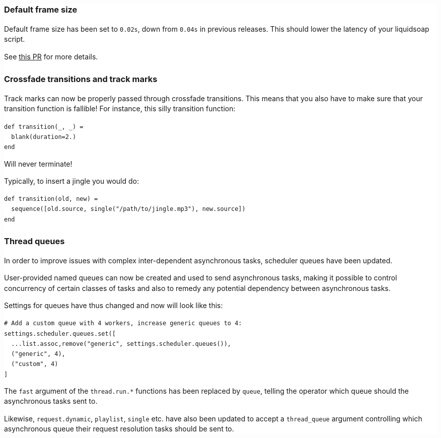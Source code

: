 ### Default frame size

Default frame size has been set to `0.02s`, down from `0.04s` in previous releases. This should lower the latency
of your liquidsoap script.

See [this PR](https://github.com/savonet/liquidsoap/pull/4033) for more details.

### Crossfade transitions and track marks

Track marks can now be properly passed through crossfade transitions. This means that you also have to make sure
that your transition function is fallible! For instance, this silly transition function:

```liquidsoap
def transition(_, _) =
  blank(duration=2.)
end
```

Will never terminate!

Typically, to insert a jingle you would do:

```liquidsoap
def transition(old, new) =
  sequence([old.source, single("/path/to/jingle.mp3"), new.source])
end
```

### Thread queues

In order to improve issues with complex inter-dependent asynchronous tasks, scheduler queues have been updated.

User-provided named queues can now be created and used to send asynchronous tasks, making it possible to control
concurrency of certain classes of tasks and also to remedy any potential dependency between asynchronous tasks.

Settings for queues have thus changed and now will look like this:

```liquidsoap
# Add a custom queue with 4 workers, increase generic queues to 4:
settings.scheduler.queues.set([
  ...list.assoc,remove("generic", settings.scheduler.queues()),
  ("generic", 4),
  ("custom", 4)
]
```

The `fast` argument of the `thread.run.*` functions has been replaced by `queue`, telling the operator which queue should the
asynchronous tasks sent to.

Likewise, `request.dynamic`, `playlist`, `single` etc. have also been updated to accept a `thread_queue` argument controlling
which asynchronous queue their request resolution tasks should be sent to.

